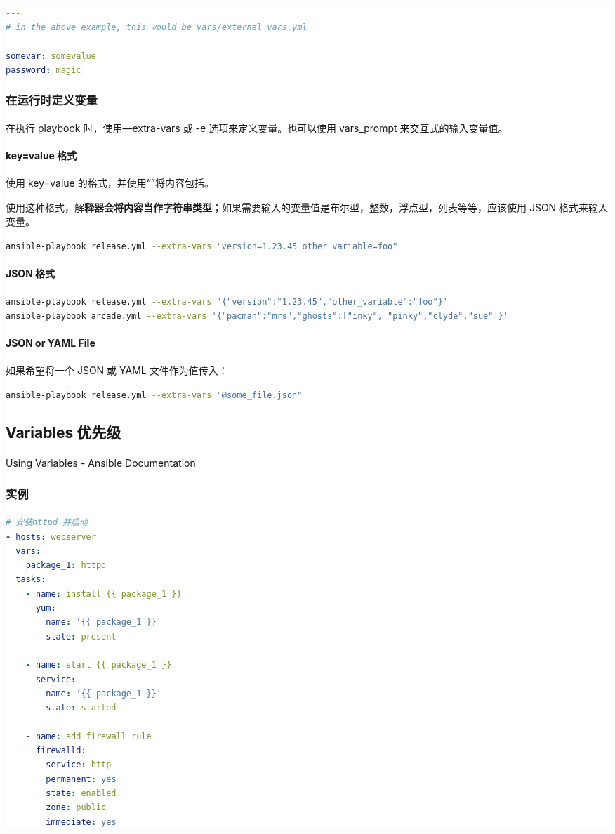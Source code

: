 ```yaml
---
# in the above example, this would be vars/external_vars.yml

somevar: somevalue
password: magic
```

### 在运行时定义变量

在执行 playbook 时，使用—extra-vars 或 -e 选项来定义变量。也可以使用 vars_prompt 来交互式的输入变量值。

#### key=value 格式

使用 key=value 的格式，并使用“”将内容包括。

使用这种格式，解**释器会将内容当作字符串类型**；如果需要输入的变量值是布尔型，整数，浮点型，列表等等，应该使用 JSON 格式来输入变量。

```bash
ansible-playbook release.yml --extra-vars "version=1.23.45 other_variable=foo"
```

#### JSON 格式

```bash
ansible-playbook release.yml --extra-vars '{"version":"1.23.45","other_variable":"foo"}'
ansible-playbook arcade.yml --extra-vars '{"pacman":"mrs","ghosts":["inky", "pinky","clyde","sue"]}'
```

#### JSON or YAML File

如果希望将一个 JSON 或 YAML 文件作为值传入：

```bash
ansible-playbook release.yml --extra-vars "@some_file.json"
```

## Variables 优先级

[Using Variables - Ansible Documentation](https://docs.ansible.com/ansible/latest/user_guide/playbooks_variables.html#tips-on-where-to-set-variables)

### 实例

```yaml
# 安装httpd 并启动
- hosts: webserver
  vars:
    package_1: httpd
  tasks:
    - name: install {{ package_1 }}
      yum:
        name: '{{ package_1 }}'
        state: present

    - name: start {{ package_1 }}
      service:
        name: '{{ package_1 }}'
        state: started

    - name: add firewall rule
      firewalld:
        service: http
        permanent: yes
        state: enabled
        zone: public
        immediate: yes
```